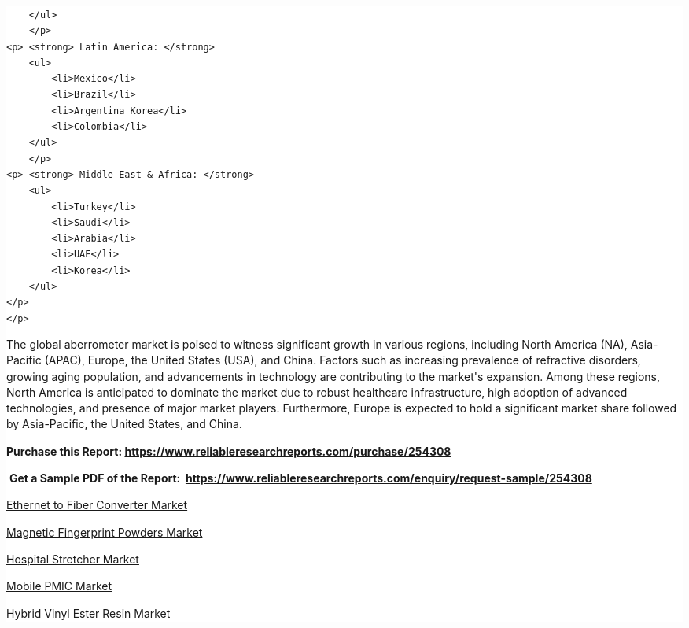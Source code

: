         </ul>
        </p> 
    <p> <strong> Latin America: </strong>
        <ul>
            <li>Mexico</li>
            <li>Brazil</li>
            <li>Argentina Korea</li>
            <li>Colombia</li>
        </ul>
        </p> 
    <p> <strong> Middle East & Africa: </strong>
        <ul>
            <li>Turkey</li>
            <li>Saudi</li>
            <li>Arabia</li>
            <li>UAE</li>
            <li>Korea</li>
        </ul>
    </p>
    </p>
<p><p>The global aberrometer market is poised to witness significant growth in various regions, including North America (NA), Asia-Pacific (APAC), Europe, the United States (USA), and China. Factors such as increasing prevalence of refractive disorders, growing aging population, and advancements in technology are contributing to the market's expansion. Among these regions, North America is anticipated to dominate the market due to robust healthcare infrastructure, high adoption of advanced technologies, and presence of major market players. Furthermore, Europe is expected to hold a significant market share followed by Asia-Pacific, the United States, and China.</p></p>
<p><strong>Purchase this Report: <a href="https://www.reliableresearchreports.com/purchase/254308">https://www.reliableresearchreports.com/purchase/254308</a></strong></p>
<p>&nbsp;<strong>Get a Sample PDF of the Report:&nbsp;&nbsp;<a href="https://www.reliableresearchreports.com/enquiry/request-sample/254308">https://www.reliableresearchreports.com/enquiry/request-sample/254308</a></strong></p>
<p><strong></strong></p>
<p><p><a href="https://www.linkedin.com/pulse/ethernet-fiber-converter-market-size-share-amp-trends-oqd6c/">Ethernet to Fiber Converter Market</a></p><p><a href="https://medium.com/@tommiefadel2023/magnetic-fingerprint-powders-market-size-market-outlook-and-market-forecast-2023-to-2030-a5f982aa8eca">Magnetic Fingerprint Powders Market</a></p><p><a href="https://github.com/gaydyna/Market-Research-Report-List-1/blob/main/hospital-stretcher-market.md">Hospital Stretcher Market</a></p><p><a href="https://www.linkedin.com/pulse/mobile-pmic-market-insights-players-forecast-till-2030-insightsly-tvyic/">Mobile PMIC Market</a></p><p><a href="https://github.com/amonskiyk/Market-Research-Report-List-1/blob/main/hybrid-vinyl-ester-resin-market.md">Hybrid Vinyl Ester Resin Market</a></p></p>